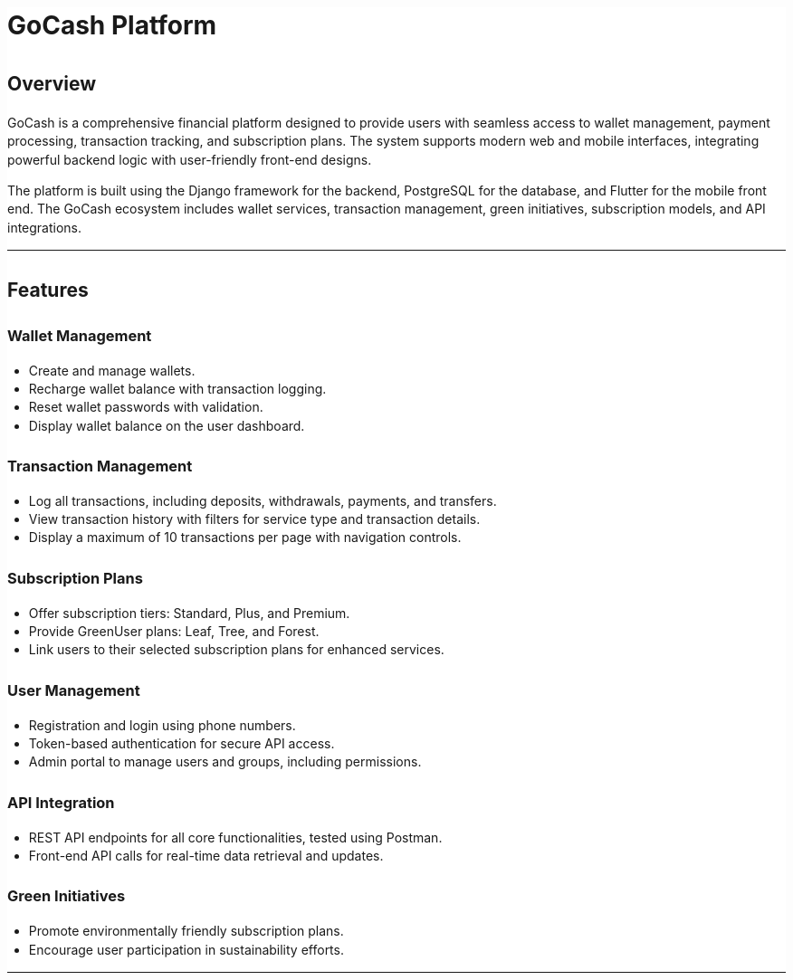 # GoCash Platform

## Overview

GoCash is a comprehensive financial platform designed to provide users with seamless access to wallet management, payment processing, transaction tracking, and subscription plans. The system supports modern web and mobile interfaces, integrating powerful backend logic with user-friendly front-end designs.

The platform is built using the Django framework for the backend, PostgreSQL for the database, and Flutter for the mobile front end. The GoCash ecosystem includes wallet services, transaction management, green initiatives, subscription models, and API integrations.

---

## Features

### Wallet Management
- Create and manage wallets.
- Recharge wallet balance with transaction logging.
- Reset wallet passwords with validation.
- Display wallet balance on the user dashboard.

### Transaction Management
- Log all transactions, including deposits, withdrawals, payments, and transfers.
- View transaction history with filters for service type and transaction details.
- Display a maximum of 10 transactions per page with navigation controls.

### Subscription Plans
- Offer subscription tiers: Standard, Plus, and Premium.
- Provide GreenUser plans: Leaf, Tree, and Forest.
- Link users to their selected subscription plans for enhanced services.

### User Management
- Registration and login using phone numbers.
- Token-based authentication for secure API access.
- Admin portal to manage users and groups, including permissions.

### API Integration
- REST API endpoints for all core functionalities, tested using Postman.
- Front-end API calls for real-time data retrieval and updates.

### Green Initiatives
- Promote environmentally friendly subscription plans.
- Encourage user participation in sustainability efforts.

---
